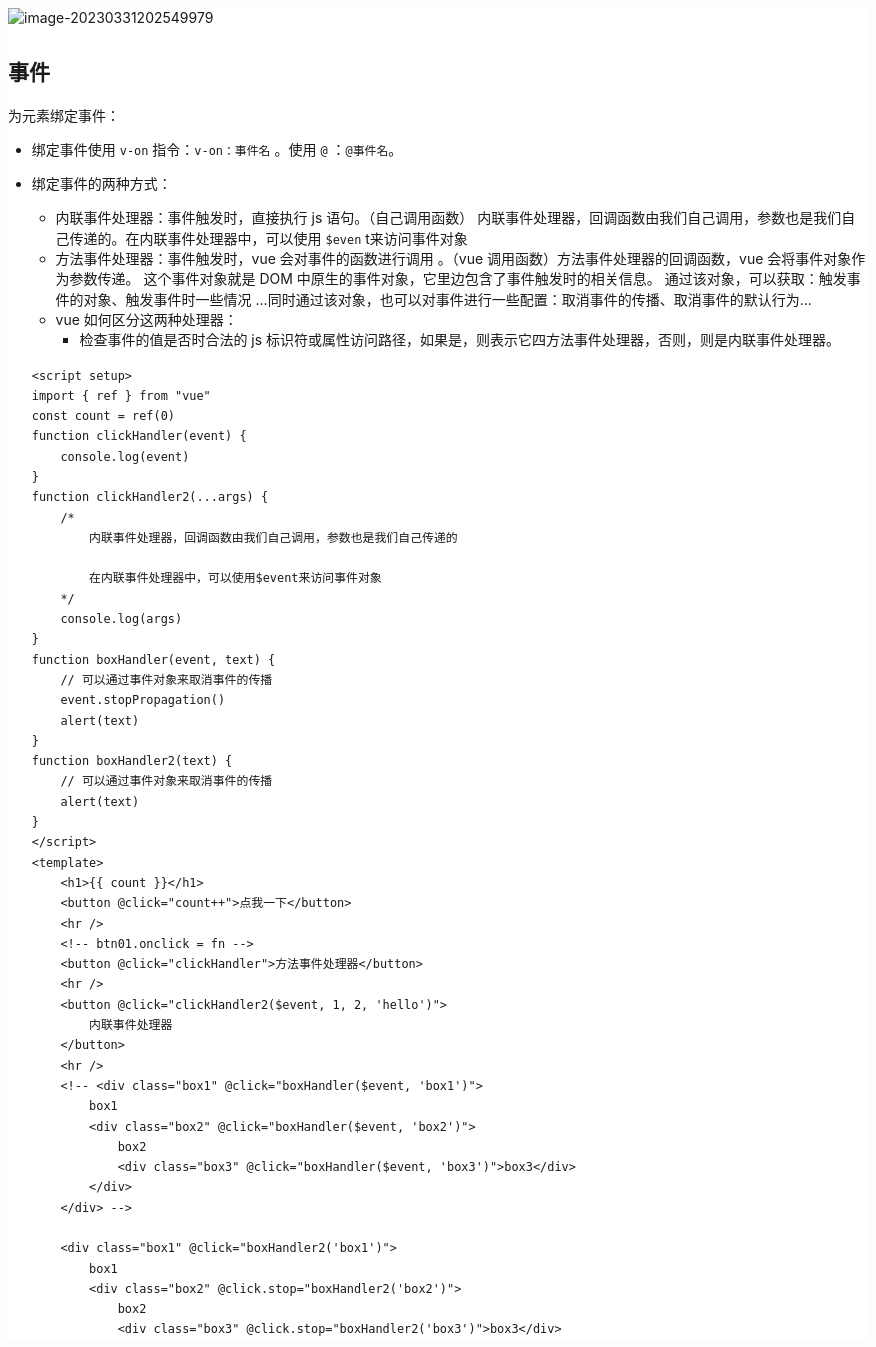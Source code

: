 ![image-20230331202549979](https://typora-liang.oss-cn-shenzhen.aliyuncs.com/image-20230331202549979.png)

## 事件

为元素绑定事件：

- 绑定事件使用 `v-on` 指令：`v-on：事件名` 。使用 `@`  ：`@事件名`。

- 绑定事件的两种方式：

  - 内联事件处理器：事件触发时，直接执行 js 语句。（自己调用函数） 内联事件处理器，回调函数由我们自己调用，参数也是我们自己传递的。在内联事件处理器中，可以使用 `$even` t来访问事件对象
  - 方法事件处理器：事件触发时，vue 会对事件的函数进行调用 。（vue 调用函数）方法事件处理器的回调函数，vue 会将事件对象作为参数传递。 这个事件对象就是 DOM 中原生的事件对象，它里边包含了事件触发时的相关信息。 通过该对象，可以获取：触发事件的对象、触发事件时一些情况 ...同时通过该对象，也可以对事件进行一些配置：取消事件的传播、取消事件的默认行为...
  - vue 如何区分这两种处理器：
    - 检查事件的值是否时合法的 js 标识符或属性访问路径，如果是，则表示它四方法事件处理器，否则，则是内联事件处理器。

  ```vue
  <script setup>
  import { ref } from "vue"
  const count = ref(0)
  function clickHandler(event) {
      console.log(event)
  }
  function clickHandler2(...args) {
      /* 
          内联事件处理器，回调函数由我们自己调用，参数也是我们自己传递的
          
          在内联事件处理器中，可以使用$event来访问事件对象
      */
      console.log(args)
  }
  function boxHandler(event, text) {
      // 可以通过事件对象来取消事件的传播
      event.stopPropagation()
      alert(text)
  }
  function boxHandler2(text) {
      // 可以通过事件对象来取消事件的传播
      alert(text)
  }
  </script>
  <template>
      <h1>{{ count }}</h1>
      <button @click="count++">点我一下</button>
      <hr />
      <!-- btn01.onclick = fn -->
      <button @click="clickHandler">方法事件处理器</button>
      <hr />
      <button @click="clickHandler2($event, 1, 2, 'hello')">
          内联事件处理器
      </button>
      <hr />
      <!-- <div class="box1" @click="boxHandler($event, 'box1')">
          box1
          <div class="box2" @click="boxHandler($event, 'box2')">
              box2
              <div class="box3" @click="boxHandler($event, 'box3')">box3</div>
          </div>
      </div> -->
  
      <div class="box1" @click="boxHandler2('box1')">
          box1
          <div class="box2" @click.stop="boxHandler2('box2')">
              box2
              <div class="box3" @click.stop="boxHandler2('box3')">box3</div>
  ```